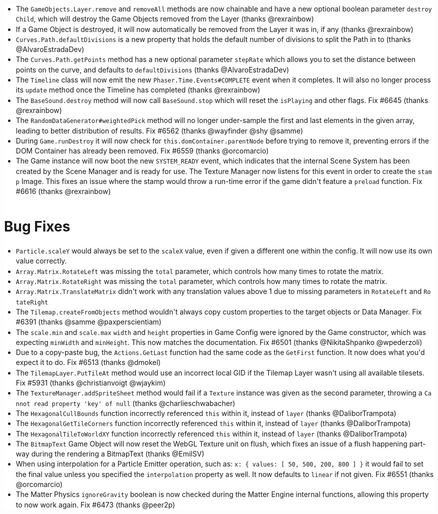 * The `GameObjects.Layer.remove` and `removeAll` methods are now chainable and have a new optional boolean parameter `destroyChild`, which will destroy the Game Objects removed from the Layer (thanks @rexrainbow)
* If a Game Object is destroyed, it will now automatically be removed from the Layer it was in, if any (thanks @rexrainbow)
* `Curves.Path.defaultDivisions` is a new property that holds the default number of divisions to split the Path in to (thanks @AlvaroEstradaDev)
* The `Curves.Path.getPoints` method has a new optional parameter `stepRate` which allows you to set the distance between points on the curve, and defaults to `defaultDivisions` (thanks @AlvaroEstradaDev)
* The `Timeline` class will now emit the new `Phaser.Time.Events#COMPLETE` event when it completes. It will also no longer process its `update` method once the Timeline has completed (thanks @rexrainbow)
* The `BaseSound.destroy` method will now call `BaseSound.stop` which will reset the `isPlaying` and other flags. Fix #6645 (thanks @rexrainbow)
* The `RandomDataGenerator#weightedPick` method will no longer under-sample the first and last elements in the given array, leading to better distribution of results. Fix #6562 (thanks @wayfinder @shy @samme)
* During `Game.runDestroy` it will now check for `this.domContainer.parentNode` before trying to remove it, preventing errors if the DOM Container has already been removed. Fix #6559 (thanks @orcomarcio)
* The Game instance will now boot the new `SYSTEM_READY` event, which indicates that the internal Scene System has been created by the Scene Manager and is ready for use. The Texture Manager now listens for this event in order to create the `stamp` Image. This fixes an issue where the stamp would throw a run-time error if the game didn't feature a `preload` function. Fix #6616 (thanks @rexrainbow)

# Bug Fixes

* `Particle.scaleY` would always be set to the `scaleX` value, even if given a different one within the config. It will now use its own value correctly.
* `Array.Matrix.RotateLeft` was missing the `total` parameter, which controls how many times to rotate the matrix.
* `Array.Matrix.RotateRight` was missing the `total` parameter, which controls how many times to rotate the matrix.
* `Array.Matrix.TranslateMatrix` didn't work with any translation values above 1 due to missing parameters in `RotateLeft` and `RotateRight`
* The `Tilemap.createFromObjects` method wouldn't always copy custom properties to the target objects or Data Manager. Fix #6391 (thanks @samme @paxperscientiam)
* The `scale.min` and `scale.max` `width` and `height` properties in Game Config were ignored by the Game constructor, which was expecting `minWidth` and `minHeight`. This now matches the documentation. Fix #6501 (thanks @NikitaShpanko @wpederzoli)
* Due to a copy-paste bug, the `Actions.GetLast` function had the same code as the `GetFirst` function. It now does what you'd expect it to do. Fix #6513 (thanks @dmokel)
* The `TilemapLayer.PutTileAt` method would use an incorrect local GID if the Tilemap Layer wasn't using all available tilesets. Fix #5931 (thanks @christianvoigt @wjaykim)
* The `TextureManager.addSpriteSheet` method would fail if a `Texture` instance was given as the second parameter, throwing a `Cannot read property 'key' of null` (thanks @charlieschwabacher)
* The `HexagonalCullBounds` function incorrectly referenced `this` within it, instead of `layer` (thanks @DaliborTrampota)
* The `HexagonalGetTileCorners` function incorrectly referenced `this` within it, instead of `layer` (thanks @DaliborTrampota)
* The `HexagonalTileToWorldXY` function incorrectly referenced `this` within it, instead of `layer` (thanks @DaliborTrampota)
* The `BitmapText` Game Object will now reset the WebGL Texture unit on flush, which fixes an issue of a flush happening part-way during the rendering a BitmapText (thanks @EmilSV)
* When using interpolation for a Particle Emitter operation, such as: `x: { values: [ 50, 500, 200, 800 ] }` it would fail to set the final value unless you specified the `interpolation` property as well. It now defaults to `linear` if not given. Fix #6551 (thanks @orcomarcio)
* The Matter Physics `ignoreGravity` boolean is now checked during the Matter Engine internal functions, allowing this property to now work again. Fix #6473 (thanks @peer2p)